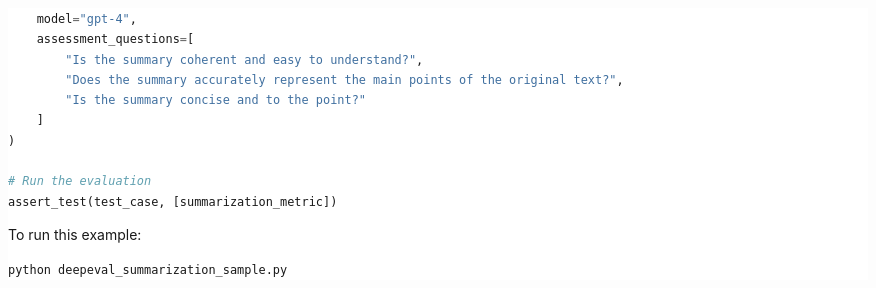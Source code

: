 ```python
    model="gpt-4",
    assessment_questions=[
        "Is the summary coherent and easy to understand?",
        "Does the summary accurately represent the main points of the original text?",
        "Is the summary concise and to the point?"
    ]
)

# Run the evaluation
assert_test(test_case, [summarization_metric])
```

To run this example:

```bash
python deepeval_summarization_sample.py
```

